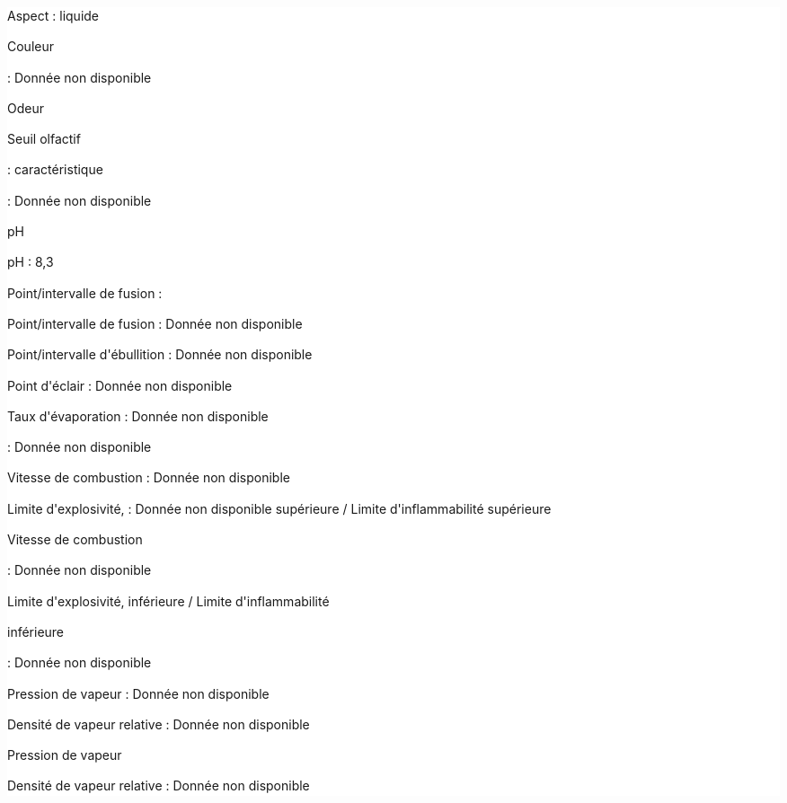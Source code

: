 Aspect : liquide

Couleur


: Donnée non disponible


Odeur

Seuil olfactif


: caractéristique

: Donnée non disponible


pH


pH : 8,3

Point/intervalle de fusion :


Point/intervalle de fusion : Donnée non disponible

Point/intervalle d'ébullition : Donnée non disponible

Point d'éclair : Donnée non disponible

Taux d'évaporation : Donnée non disponible


: Donnée non disponible


Vitesse de combustion : Donnée non disponible

Limite d'explosivité, : Donnée non disponible
supérieure / Limite
d'inflammabilité supérieure


Vitesse de combustion


: Donnée non disponible


Limite d'explosivité, inférieure
/ Limite d'inflammabilité

inférieure


: Donnée non disponible


Pression de vapeur : Donnée non disponible

Densité de vapeur relative : Donnée non disponible


Pression de vapeur


Densité de vapeur relative : Donnée non disponible
